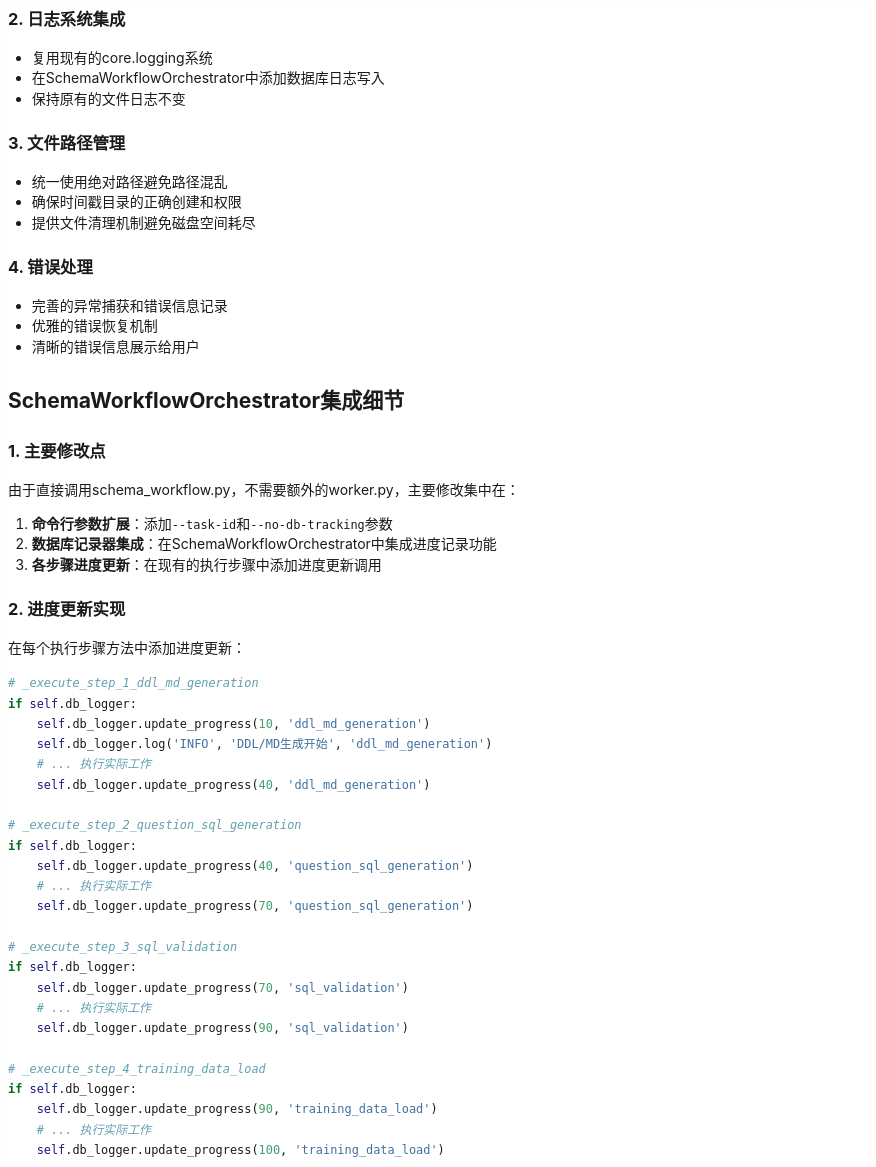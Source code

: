 ### 2. 日志系统集成
- 复用现有的core.logging系统
- 在SchemaWorkflowOrchestrator中添加数据库日志写入
- 保持原有的文件日志不变

### 3. 文件路径管理
- 统一使用绝对路径避免路径混乱
- 确保时间戳目录的正确创建和权限
- 提供文件清理机制避免磁盘空间耗尽

### 4. 错误处理
- 完善的异常捕获和错误信息记录
- 优雅的错误恢复机制
- 清晰的错误信息展示给用户

## SchemaWorkflowOrchestrator集成细节

### 1. 主要修改点

由于直接调用schema_workflow.py，不需要额外的worker.py，主要修改集中在：

1. **命令行参数扩展**：添加`--task-id`和`--no-db-tracking`参数
2. **数据库记录器集成**：在SchemaWorkflowOrchestrator中集成进度记录功能
3. **各步骤进度更新**：在现有的执行步骤中添加进度更新调用

### 2. 进度更新实现

在每个执行步骤方法中添加进度更新：

```python
# _execute_step_1_ddl_md_generation
if self.db_logger:
    self.db_logger.update_progress(10, 'ddl_md_generation')
    self.db_logger.log('INFO', 'DDL/MD生成开始', 'ddl_md_generation')
    # ... 执行实际工作
    self.db_logger.update_progress(40, 'ddl_md_generation')
    
# _execute_step_2_question_sql_generation  
if self.db_logger:
    self.db_logger.update_progress(40, 'question_sql_generation')
    # ... 执行实际工作
    self.db_logger.update_progress(70, 'question_sql_generation')
    
# _execute_step_3_sql_validation
if self.db_logger:
    self.db_logger.update_progress(70, 'sql_validation')
    # ... 执行实际工作
    self.db_logger.update_progress(90, 'sql_validation')
    
# _execute_step_4_training_data_load
if self.db_logger:
    self.db_logger.update_progress(90, 'training_data_load')
    # ... 执行实际工作
    self.db_logger.update_progress(100, 'training_data_load')
```
